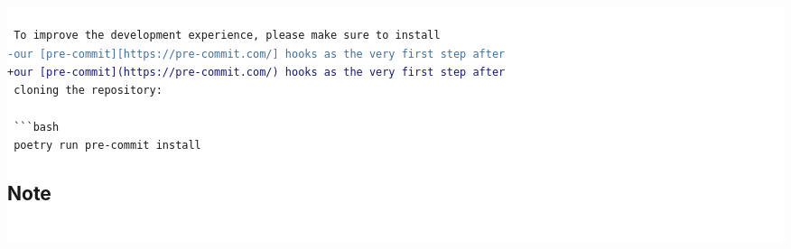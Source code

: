 ```diff
 
 To improve the development experience, please make sure to install
-our [pre-commit][https://pre-commit.com/] hooks as the very first step after
+our [pre-commit](https://pre-commit.com/) hooks as the very first step after
 cloning the repository:
 
 ```bash
 poetry run pre-commit install
 ```
 
 ## Note
```

